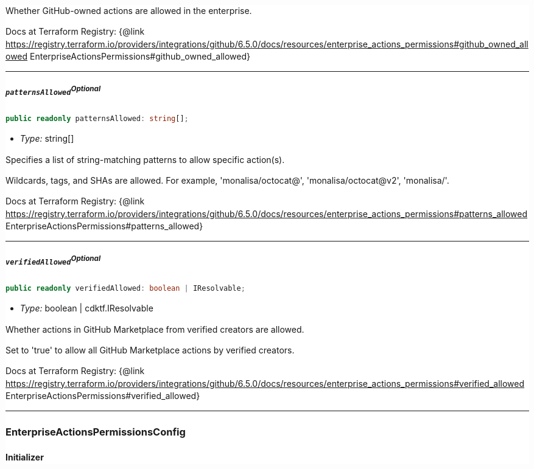 Whether GitHub-owned actions are allowed in the enterprise.

Docs at Terraform Registry: {@link https://registry.terraform.io/providers/integrations/github/6.5.0/docs/resources/enterprise_actions_permissions#github_owned_allowed EnterpriseActionsPermissions#github_owned_allowed}

---

##### `patternsAllowed`<sup>Optional</sup> <a name="patternsAllowed" id="@cdktf/provider-github.enterpriseActionsPermissions.EnterpriseActionsPermissionsAllowedActionsConfig.property.patternsAllowed"></a>

```typescript
public readonly patternsAllowed: string[];
```

- *Type:* string[]

Specifies a list of string-matching patterns to allow specific action(s).

Wildcards, tags, and SHAs are allowed. For example, 'monalisa/octocat@', 'monalisa/octocat@v2', 'monalisa/'.

Docs at Terraform Registry: {@link https://registry.terraform.io/providers/integrations/github/6.5.0/docs/resources/enterprise_actions_permissions#patterns_allowed EnterpriseActionsPermissions#patterns_allowed}

---

##### `verifiedAllowed`<sup>Optional</sup> <a name="verifiedAllowed" id="@cdktf/provider-github.enterpriseActionsPermissions.EnterpriseActionsPermissionsAllowedActionsConfig.property.verifiedAllowed"></a>

```typescript
public readonly verifiedAllowed: boolean | IResolvable;
```

- *Type:* boolean | cdktf.IResolvable

Whether actions in GitHub Marketplace from verified creators are allowed.

Set to 'true' to allow all GitHub Marketplace actions by verified creators.

Docs at Terraform Registry: {@link https://registry.terraform.io/providers/integrations/github/6.5.0/docs/resources/enterprise_actions_permissions#verified_allowed EnterpriseActionsPermissions#verified_allowed}

---

### EnterpriseActionsPermissionsConfig <a name="EnterpriseActionsPermissionsConfig" id="@cdktf/provider-github.enterpriseActionsPermissions.EnterpriseActionsPermissionsConfig"></a>

#### Initializer <a name="Initializer" id="@cdktf/provider-github.enterpriseActionsPermissions.EnterpriseActionsPermissionsConfig.Initializer"></a>
